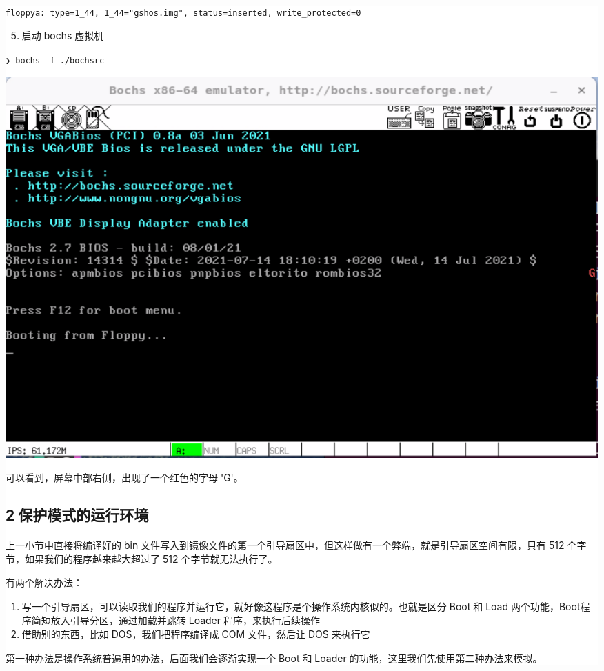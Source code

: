 ```shell
floppya: type=1_44, 1_44="gshos.img", status=inserted, write_protected=0
```

5. 启动 bochs 虚拟机

```shell
❯ bochs -f ./bochsrc
```

![保护模式入门1-1](assets/保护模式入门运行结果1-1.png)

可以看到，屏幕中部右侧，出现了一个红色的字母 'G'。



## 2 保护模式的运行环境

上一小节中直接将编译好的 bin 文件写入到镜像文件的第一个引导扇区中，但这样做有一个弊端，就是引导扇区空间有限，只有 512 个字节，如果我们的程序越来越大超过了 512 个字节就无法执行了。

有两个解决办法：

1. 写一个引导扇区，可以读取我们的程序并运行它，就好像这程序是个操作系统内核似的。也就是区分 Boot 和 Load 两个功能，Boot程序简短放入引导分区，通过加载并跳转 Loader 程序，来执行后续操作
2. 借助别的东西，比如 DOS，我们把程序编译成 COM 文件，然后让 DOS 来执行它

第一种办法是操作系统普遍用的办法，后面我们会逐渐实现一个 Boot 和 Loader 的功能，这里我们先使用第二种办法来模拟。
